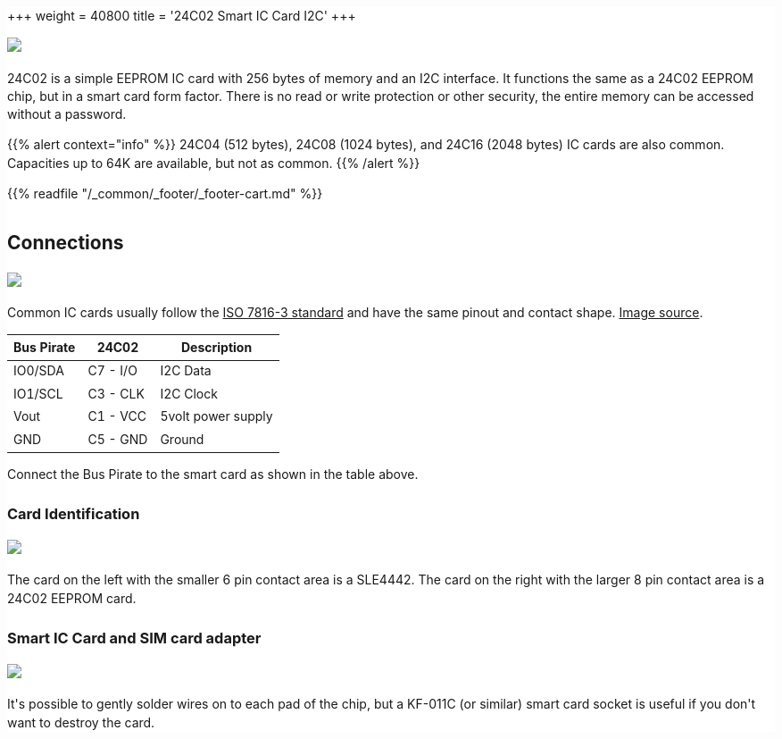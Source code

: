 +++
weight = 40800
title = '24C02 Smart IC Card I2C'
+++  

![](/images/docs/demo/24c02-adapter.jpg)

24C02 is a simple EEPROM IC card with 256 bytes of memory and an I2C interface. It functions the same as a 24C02 EEPROM chip, but in a smart card form factor. There is no read or write protection or other security, the entire memory can be accessed without a password.

{{% alert context="info" %}}
24C04 (512 bytes), 24C08 (1024 bytes), and 24C16 (2048 bytes) IC cards are also common. Capacities up to 64K are available, but not as common.
{{% /alert %}}



{{% readfile "/_common/_footer/_footer-cart.md" %}}

## Connections

![](/images/docs/demo/ic-card-pinout.png)

Common IC cards usually follow the [ISO 7816-3 standard](https://en.wikipedia.org/wiki/ISO/IEC_7816) and have the same pinout and contact shape. [Image source](https://commons.wikimedia.org/wiki/File:SmartCardPinout.svg).

|Bus Pirate|24C02|Description|
|-|-|-|
|IO0/SDA|C7 - I/O|I2C Data|
|IO1/SCL|C3 - CLK|I2C Clock|
|Vout|C1 - VCC|5volt power supply|
|GND|C5 - GND|Ground|

Connect the Bus Pirate to the smart card as shown in the table above. 

### Card Identification

![](/images/docs/demo/sle4442-24c02.jpg)

The card on the left with the smaller 6 pin contact area is a SLE4442. The card on the right with the larger 8 pin contact area is a 24C02 EEPROM card. 

### Smart IC Card and SIM card adapter

![](/images/docs/fw/sim-iccard-all.jpg)

It's possible to gently solder wires on to each pad of the chip, but a KF-011C (or similar) smart card socket is useful if you don't want to destroy the card.
